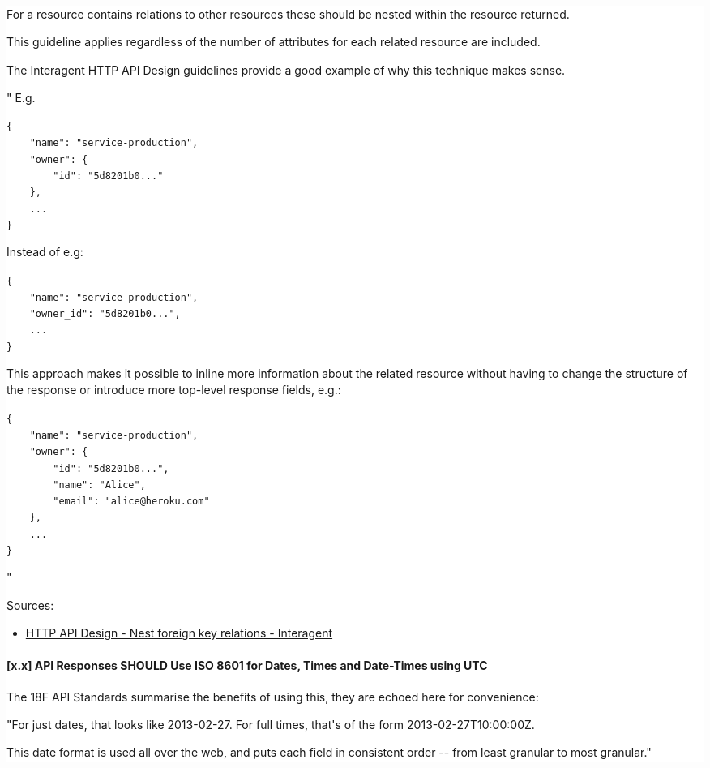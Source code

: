 For a resource contains relations to other resources these should be nested within the resource returned.

This guideline applies regardless of the number of attributes for each related resource are included.

The Interagent HTTP API Design guidelines provide a good example of why this technique makes sense.

"
E.g.

    {
        "name": "service-production",
        "owner": {
            "id": "5d8201b0..."
        },
        ...
    }

Instead of e.g:

    {
        "name": "service-production",
        "owner_id": "5d8201b0...",
        ...
    }

This approach makes it possible to inline more information about the related resource without having to change the structure of the response or introduce more top-level response fields, e.g.:

    {
        "name": "service-production",
        "owner": {
            "id": "5d8201b0...",
            "name": "Alice",
            "email": "alice@heroku.com"
        },
        ...
    }
"

Sources:

* [HTTP API Design - Nest foreign key relations - Interagent](https://github.com/interagent/http-api-design#nest-foreign-key-relations)

#### [x.x] API Responses **SHOULD** Use ISO 8601 for Dates, Times and Date-Times using UTC

The 18F API Standards summarise the benefits of using this, they are echoed here for convenience:

"For just dates, that looks like 2013-02-27. For full times, that's of the form 2013-02-27T10:00:00Z.

This date format is used all over the web, and puts each field in consistent order -- from least granular to most granular."
